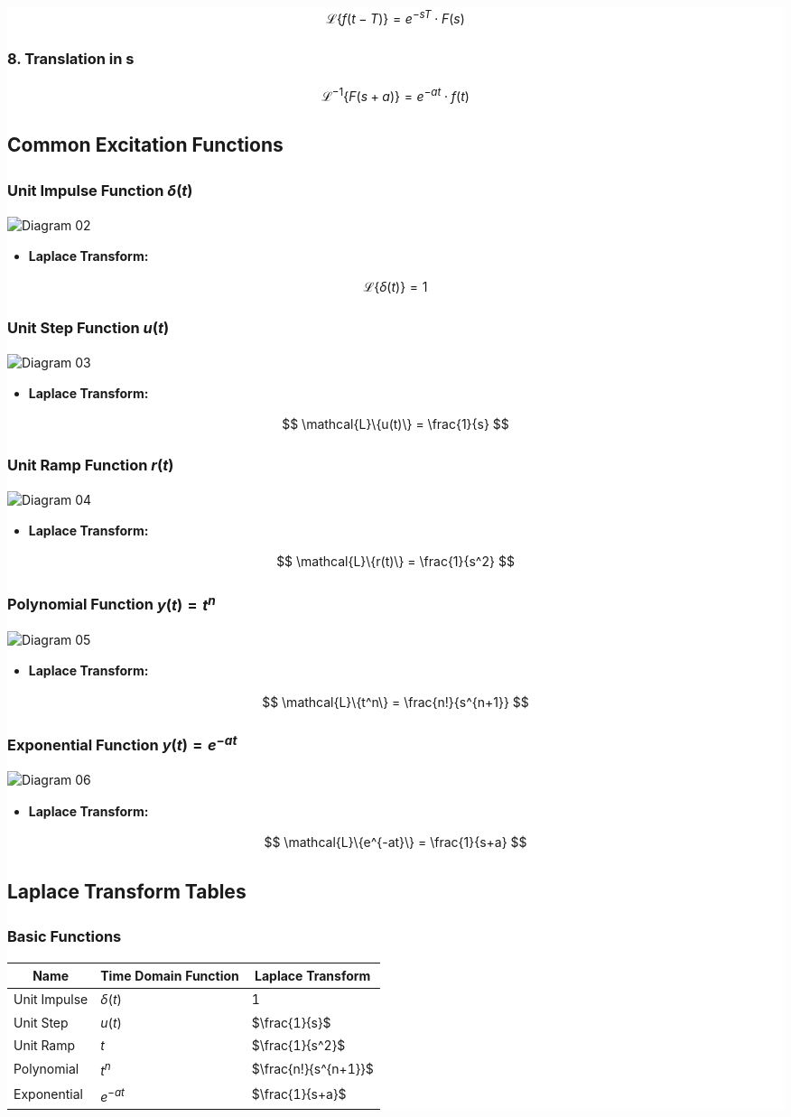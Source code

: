 $$ \mathcal{L}\{f(t-T)\} = e^{-sT} \cdot F(s) $$


### 8. Translation in s

$$ \mathcal{L}^{-1}\{F(s+a)\} = e^{-at} \cdot f(t) $$

## Common Excitation Functions

### Unit Impulse Function $\delta(t)$

![Diagram 02](https://github.com/NirmalKBandara/theory-of-electricity/blob/958320c32e2f9287f38bc16234df8b8ce3a7e450/images/laplace/Screenshot%20From%202025-06-14%2012-44-48.png)


- **Laplace Transform:** 

$$ \mathcal{L}\{\delta(t)\} = 1 $$

### Unit Step Function $u(t)$

![Diagram 03](https://github.com/NirmalKBandara/theory-of-electricity/blob/958320c32e2f9287f38bc16234df8b8ce3a7e450/images/laplace/Screenshot%20From%202025-06-14%2012-46-06.png)

- **Laplace Transform:** 

$$ \mathcal{L}\{u(t)\} = \frac{1}{s} $$


### Unit Ramp Function $r(t)$

![Diagram 04](https://github.com/NirmalKBandara/theory-of-electricity/blob/958320c32e2f9287f38bc16234df8b8ce3a7e450/images/laplace/Screenshot%20From%202025-06-14%2012-47-59.png)

- **Laplace Transform:** 

$$ \mathcal{L}\{r(t)\} = \frac{1}{s^2} $$

### Polynomial Function $y(t) = t^n$

![Diagram 05](https://github.com/NirmalKBandara/theory-of-electricity/blob/958320c32e2f9287f38bc16234df8b8ce3a7e450/images/laplace/Screenshot%20From%202025-06-14%2012-49-23.png)

- **Laplace Transform:** 

$$ \mathcal{L}\{t^n\} = \frac{n!}{s^{n+1}} $$


### Exponential Function $y(t) = e^{-at}$

![Diagram 06](https://github.com/NirmalKBandara/theory-of-electricity/blob/958320c32e2f9287f38bc16234df8b8ce3a7e450/images/laplace/Screenshot%20From%202025-06-14%2012-49-50.png)

- **Laplace Transform:** 

$$ \mathcal{L}\{e^{-at}\} = \frac{1}{s+a} $$

## Laplace Transform Tables

### Basic Functions
| Name |Time Domain Function| Laplace Transform |
|----------------------|----------------------|----------------------|
| Unit Impulse | $\delta(t)$ | $1$ |
| Unit Step | $u(t)$ | $\frac{1}{s}$ |
| Unit Ramp | $t$ | $\frac{1}{s^2}$ |
| Polynomial | $t^n$ | $\frac{n!}{s^{n+1}}$ |
| Exponential | $e^{-at}$ | $\frac{1}{s+a}$ |
